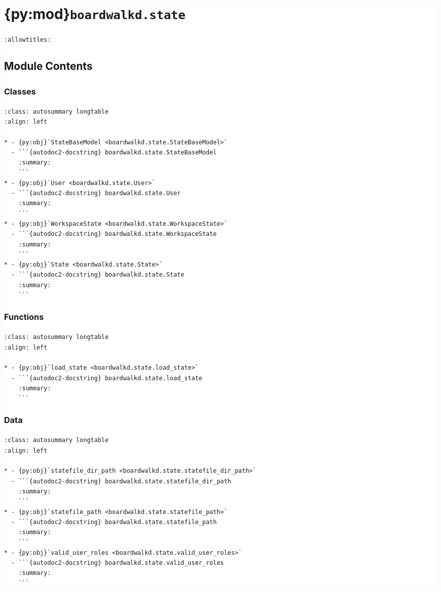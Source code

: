 # {py:mod}`boardwalkd.state`

```{py:module} boardwalkd.state
```

```{autodoc2-docstring} boardwalkd.state
:allowtitles:
```

## Module Contents

### Classes

````{list-table}
:class: autosummary longtable
:align: left

* - {py:obj}`StateBaseModel <boardwalkd.state.StateBaseModel>`
  - ```{autodoc2-docstring} boardwalkd.state.StateBaseModel
    :summary:
    ```
* - {py:obj}`User <boardwalkd.state.User>`
  - ```{autodoc2-docstring} boardwalkd.state.User
    :summary:
    ```
* - {py:obj}`WorkspaceState <boardwalkd.state.WorkspaceState>`
  - ```{autodoc2-docstring} boardwalkd.state.WorkspaceState
    :summary:
    ```
* - {py:obj}`State <boardwalkd.state.State>`
  - ```{autodoc2-docstring} boardwalkd.state.State
    :summary:
    ```
````

### Functions

````{list-table}
:class: autosummary longtable
:align: left

* - {py:obj}`load_state <boardwalkd.state.load_state>`
  - ```{autodoc2-docstring} boardwalkd.state.load_state
    :summary:
    ```
````

### Data

````{list-table}
:class: autosummary longtable
:align: left

* - {py:obj}`statefile_dir_path <boardwalkd.state.statefile_dir_path>`
  - ```{autodoc2-docstring} boardwalkd.state.statefile_dir_path
    :summary:
    ```
* - {py:obj}`statefile_path <boardwalkd.state.statefile_path>`
  - ```{autodoc2-docstring} boardwalkd.state.statefile_path
    :summary:
    ```
* - {py:obj}`valid_user_roles <boardwalkd.state.valid_user_roles>`
  - ```{autodoc2-docstring} boardwalkd.state.valid_user_roles
    :summary:
    ```
````